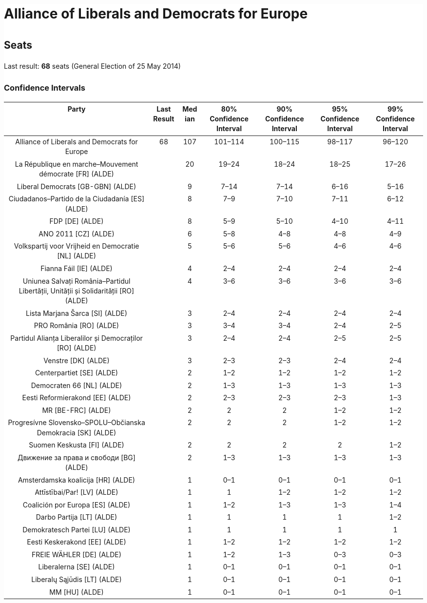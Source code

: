 # Alliance of Liberals and Democrats for Europe

## Seats

Last result: **68** seats (General Election of 25 May 2014)

### Confidence Intervals

| Party | Last Result | Median | 80% Confidence Interval | 90% Confidence Interval | 95% Confidence Interval | 99% Confidence Interval |
|:-----:|:-----------:|:------:|:-----------------------:|:-----------------------:|:-----------------------:|:-----------------------:|
| Alliance of Liberals and Democrats for Europe | 68 | 107 | 101–114 | 100–115 | 98–117 | 96–120 |
| La République en marche–Mouvement démocrate [FR] (ALDE) | | 20 | 19–24 | 18–24 | 18–25 | 17–26 |
| Liberal Democrats [GB-GBN] (ALDE) | | 9 | 7–14 | 7–14 | 6–16 | 5–16 |
| Ciudadanos–Partido de la Ciudadanía [ES] (ALDE) | | 8 | 7–9 | 7–10 | 7–11 | 6–12 |
| FDP [DE] (ALDE) | | 8 | 5–9 | 5–10 | 4–10 | 4–11 |
| ANO 2011 [CZ] (ALDE) | | 6 | 5–8 | 4–8 | 4–8 | 4–9 |
| Volkspartij voor Vrijheid en Democratie [NL] (ALDE) | | 5 | 5–6 | 5–6 | 4–6 | 4–6 |
| Fianna Fáil [IE] (ALDE) | | 4 | 2–4 | 2–4 | 2–4 | 2–4 |
| Uniunea Salvați România–Partidul Libertății, Unității și Solidarității [RO] (ALDE) | | 4 | 3–6 | 3–6 | 3–6 | 3–6 |
| Lista Marjana Šarca [SI] (ALDE) | | 3 | 2–4 | 2–4 | 2–4 | 2–4 |
| PRO România [RO] (ALDE) | | 3 | 3–4 | 3–4 | 2–4 | 2–5 |
| Partidul Alianța Liberalilor și Democraților [RO] (ALDE) | | 3 | 2–4 | 2–4 | 2–5 | 2–5 |
| Venstre [DK] (ALDE) | | 3 | 2–3 | 2–3 | 2–4 | 2–4 |
| Centerpartiet [SE] (ALDE) | | 2 | 1–2 | 1–2 | 1–2 | 1–2 |
| Democraten 66 [NL] (ALDE) | | 2 | 1–3 | 1–3 | 1–3 | 1–3 |
| Eesti Reformierakond [EE] (ALDE) | | 2 | 2–3 | 2–3 | 2–3 | 1–3 |
| MR [BE-FRC] (ALDE) | | 2 | 2 | 2 | 1–2 | 1–2 |
| Progresívne Slovensko–SPOLU–Občianska Demokracia [SK] (ALDE) | | 2 | 2 | 2 | 1–2 | 1–2 |
| Suomen Keskusta [FI] (ALDE) | | 2 | 2 | 2 | 2 | 1–2 |
| Движение за права и свободи [BG] (ALDE) | | 2 | 1–3 | 1–3 | 1–3 | 1–3 |
| Amsterdamska koalicija [HR] (ALDE) | | 1 | 0–1 | 0–1 | 0–1 | 0–1 |
| Attīstībai/Par! [LV] (ALDE) | | 1 | 1 | 1–2 | 1–2 | 1–2 |
| Coalición por Europa [ES] (ALDE) | | 1 | 1–2 | 1–3 | 1–3 | 1–4 |
| Darbo Partija [LT] (ALDE) | | 1 | 1 | 1 | 1 | 1–2 |
| Demokratesch Partei [LU] (ALDE) | | 1 | 1 | 1 | 1 | 1 |
| Eesti Keskerakond [EE] (ALDE) | | 1 | 1–2 | 1–2 | 1–2 | 1–2 |
| FREIE WÄHLER [DE] (ALDE) | | 1 | 1–2 | 1–3 | 0–3 | 0–3 |
| Liberalerna [SE] (ALDE) | | 1 | 0–1 | 0–1 | 0–1 | 0–1 |
| Liberalų Sąjūdis [LT] (ALDE) | | 1 | 0–1 | 0–1 | 0–1 | 0–1 |
| MM [HU] (ALDE) | | 1 | 0–1 | 0–1 | 0–1 | 0–1 |